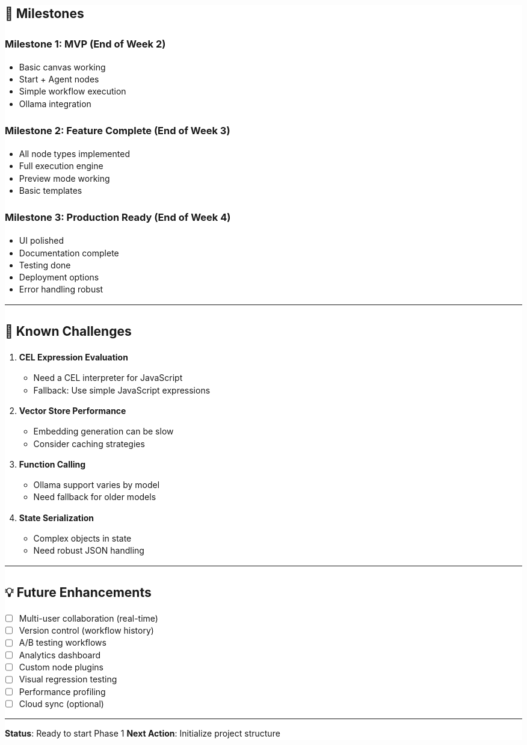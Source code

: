 
## 🎯 Milestones

### Milestone 1: MVP (End of Week 2)
- Basic canvas working
- Start + Agent nodes
- Simple workflow execution
- Ollama integration

### Milestone 2: Feature Complete (End of Week 3)
- All node types implemented
- Full execution engine
- Preview mode working
- Basic templates

### Milestone 3: Production Ready (End of Week 4)
- UI polished
- Documentation complete
- Testing done
- Deployment options
- Error handling robust

---

## 🚧 Known Challenges

1. **CEL Expression Evaluation**
   - Need a CEL interpreter for JavaScript
   - Fallback: Use simple JavaScript expressions

2. **Vector Store Performance**
   - Embedding generation can be slow
   - Consider caching strategies

3. **Function Calling**
   - Ollama support varies by model
   - Need fallback for older models

4. **State Serialization**
   - Complex objects in state
   - Need robust JSON handling

---

## 💡 Future Enhancements

- [ ] Multi-user collaboration (real-time)
- [ ] Version control (workflow history)
- [ ] A/B testing workflows
- [ ] Analytics dashboard
- [ ] Custom node plugins
- [ ] Visual regression testing
- [ ] Performance profiling
- [ ] Cloud sync (optional)

---

**Status**: Ready to start Phase 1
**Next Action**: Initialize project structure

